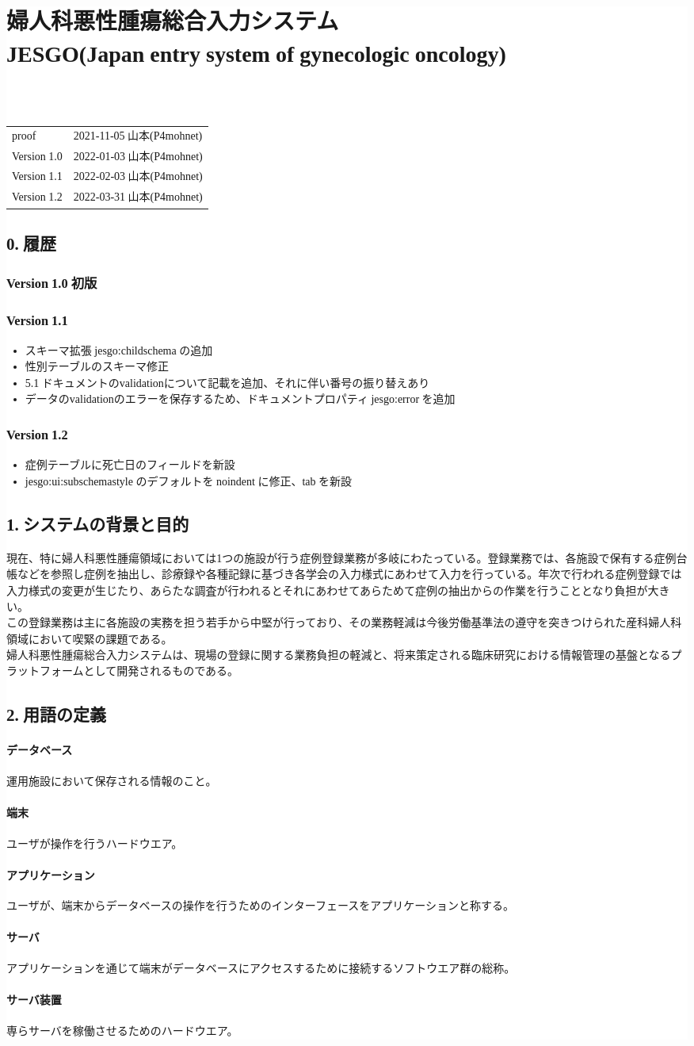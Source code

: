 <style>
BODY {
    font-family: 'BIZ UDPMincho', serif;
}
</style>
# 婦人科悪性腫瘍総合入力システム<br/>JESGO(Japan entry system of gynecologic oncology)

<table style="margin-top: 5rem; margin-left: auto; margin-right: auto;">
<tr><td>proof</td><td>2021-11-05 山本(P4mohnet)</td></tr>
<tr><td>Version 1.0</td><td>2022-01-03 山本(P4mohnet)</td></tr>
<tr><td>Version 1.1</td><td>2022-02-03 山本(P4mohnet)</td></tr>
<tr><td>Version 1.2</td><td>2022-03-31 山本(P4mohnet)</td></tr>
</table>

## 0. 履歴
### Version 1.0 初版
### Version 1.1
- スキーマ拡張 jesgo:childschema の追加
- 性別テーブルのスキーマ修正
- 5.1 ドキュメントのvalidationについて記載を追加、それに伴い番号の振り替えあり
- データのvalidationのエラーを保存するため、ドキュメントプロパティ jesgo:error を追加
### Version 1.2
- 症例テーブルに死亡日のフィールドを新設
- jesgo:ui:subschemastyle のデフォルトを noindent に修正、tab を新設

## 1. システムの背景と目的
現在、特に婦人科悪性腫瘍領域においては1つの施設が行う症例登録業務が多岐にわたっている。登録業務では、各施設で保有する症例台帳などを参照し症例を抽出し、診療録や各種記録に基づき各学会の入力様式にあわせて入力を行っている。年次で行われる症例登録では入力様式の変更が生じたり、あらたな調査が行われるとそれにあわせてあらためて症例の抽出からの作業を行うこととなり負担が大きい。<br/>
この登録業務は主に各施設の実務を担う若手から中堅が行っており、その業務軽減は今後労働基準法の遵守を突きつけられた産科婦人科領域において喫緊の課題である。<br/>
婦人科悪性腫瘍総合入力システムは、現場の登録に関する業務負担の軽減と、将来策定される臨床研究における情報管理の基盤となるプラットフォームとして開発されるものである。

## 2. 用語の定義
#### データベース
運用施設において保存される情報のこと。

#### 端末
ユーザが操作を行うハードウエア。

#### アプリケーション
ユーザが、端末からデータベースの操作を行うためのインターフェースをアプリケーションと称する。

#### サーバ
アプリケーションを通じて端末がデータベースにアクセスするために接続するソフトウエア群の総称。

#### サーバ装置
専らサーバを稼働させるためのハードウエア。
